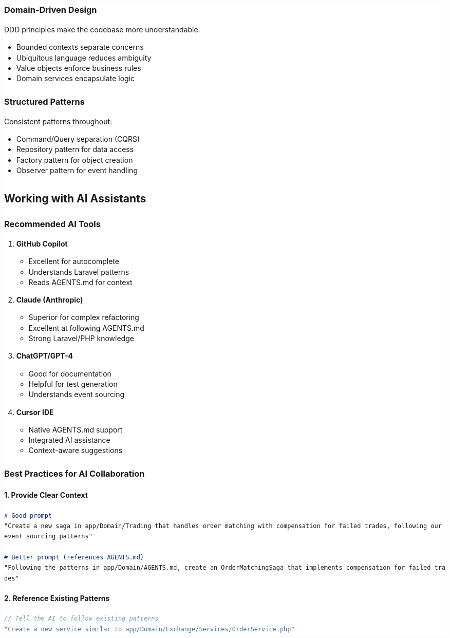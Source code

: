 ### Domain-Driven Design
DDD principles make the codebase more understandable:
- Bounded contexts separate concerns
- Ubiquitous language reduces ambiguity
- Value objects enforce business rules
- Domain services encapsulate logic

### Structured Patterns
Consistent patterns throughout:
- Command/Query separation (CQRS)
- Repository pattern for data access
- Factory pattern for object creation
- Observer pattern for event handling

## Working with AI Assistants

### Recommended AI Tools

1. **GitHub Copilot**
   - Excellent for autocomplete
   - Understands Laravel patterns
   - Reads AGENTS.md for context

2. **Claude (Anthropic)**
   - Superior for complex refactoring
   - Excellent at following AGENTS.md
   - Strong Laravel/PHP knowledge

3. **ChatGPT/GPT-4**
   - Good for documentation
   - Helpful for test generation
   - Understands event sourcing

4. **Cursor IDE**
   - Native AGENTS.md support
   - Integrated AI assistance
   - Context-aware suggestions

### Best Practices for AI Collaboration

#### 1. Provide Clear Context
```markdown
# Good prompt
"Create a new saga in app/Domain/Trading that handles order matching with compensation for failed trades, following our event sourcing patterns"

# Better prompt (references AGENTS.md)
"Following the patterns in app/Domain/AGENTS.md, create an OrderMatchingSaga that implements compensation for failed trades"
```

#### 2. Reference Existing Patterns
```php
// Tell the AI to follow existing patterns
"Create a new service similar to app/Domain/Exchange/Services/OrderService.php"
```
